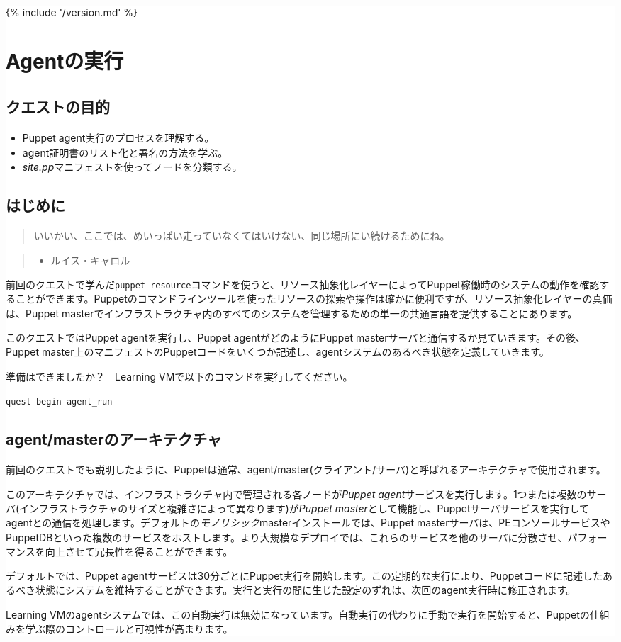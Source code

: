 {% include '/version.md' %}

# Agentの実行

## クエストの目的

- Puppet agent実行のプロセスを理解する。
- agent証明書のリスト化と署名の方法を学ぶ。
- *site.pp*マニフェストを使ってノードを分類する。 

## はじめに

> いいかい、ここでは、めいっぱい走っていなくてはいけない、同じ場所にい続けるためにね。

> - ルイス・キャロル

前回のクエストで学んだ`puppet resource`コマンドを使うと、リソース抽象化レイヤーによってPuppet稼働時のシステムの動作を確認することができます。Puppetのコマンドラインツールを使ったリソースの探索や操作は確かに便利ですが、リソース抽象化レイヤーの真価は、Puppet masterでインフラストラクチャ内のすべてのシステムを管理するための単一の共通言語を提供することにあります。

このクエストではPuppet agentを実行し、Puppet agentがどのようにPuppet masterサーバと通信するか見ていきます。その後、Puppet master上のマニフェストのPuppetコードをいくつか記述し、agentシステムのあるべき状態を定義していきます。

準備はできましたか？　Learning VMで以下のコマンドを実行してください。

    quest begin agent_run

## agent/masterのアーキテクチャ

前回のクエストでも説明したように、Puppetは通常、agent/master(クライアント/サーバ)と呼ばれるアーキテクチャで使用されます。

このアーキテクチャでは、インフラストラクチャ内で管理される各ノードが*Puppet agent*サービスを実行します。1つまたは複数のサーバ(インフラストラクチャのサイズと複雑さによって異なります)が*Puppet master*として機能し、Puppetサーバサービスを実行してagentとの通信を処理します。デフォルトの*モノリシック*masterインストールでは、Puppet masterサーバは、PEコンソールサービスやPuppetDBといった複数のサービスをホストします。より大規模なデプロイでは、これらのサービスを他のサーバに分散させ、パフォーマンスを向上させて冗長性を得ることができます。

デフォルトでは、Puppet agentサービスは30分ごとにPuppet実行を開始します。この定期的な実行により、Puppetコードに記述したあるべき状態にシステムを維持することができます。実行と実行の間に生じた設定のずれは、次回のagent実行時に修正されます。

Learning VMのagentシステムでは、この自動実行は無効になっています。自動実行の代わりに手動で実行を開始すると、Puppetの仕組みを学ぶ際のコントロールと可視性が高まります。
